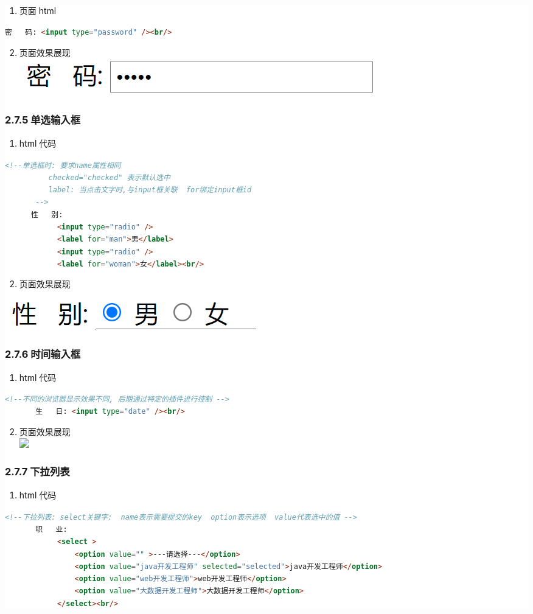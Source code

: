 1.  页面 html

```html
密   码: <input type="password" /><br/>
```

2.  页面效果展现  
    ![](image/2、HTML/a0642fd929e04b44b0a035f528a57edb.png)

### 2.7.5 单选输入框

1.  html 代码

```html
<!--单选框时: 要求name属性相同
          checked="checked" 表示默认选中
          label: 当点击文字时,与input框关联  for绑定input框id
       -->
      性   别:
            <input type="radio" />
            <label for="man">男</label>
            <input type="radio" />
            <label for="woman">女</label><br/>
```

2.  页面效果展现

![](image/2、HTML/a4de2aa4ef9c4c768402d3f0dc646f97.png)

### 2.7.6 时间输入框

1.  html 代码

```html
<!--不同的浏览器显示效果不同, 后期通过特定的插件进行控制 -->
       生   日: <input type="date" /><br/>
```

2.  页面效果展现  
    ![](image/2、HTML/watermark,type_d3F5LXplbmhlaQ,shadow_50,text_Q1NETiBA6Zeq6ICA5aSq6Ziz,size_20,color_FFFFFF,t_70,g_se,x_16-1665588775082-12.png)

### 2.7.7 下拉列表

1.  html 代码

```html
<!--下拉列表: select关键字:  name表示需要提交的key  option表示选项  value代表选中的值 -->
       职   业:
            <select >
                <option value="" >---请选择---</option>
                <option value="java开发工程师" selected="selected">java开发工程师</option>
                <option value="web开发工程师">web开发工程师</option>
                <option value="大数据开发工程师">大数据开发工程师</option>
            </select><br/>
```
